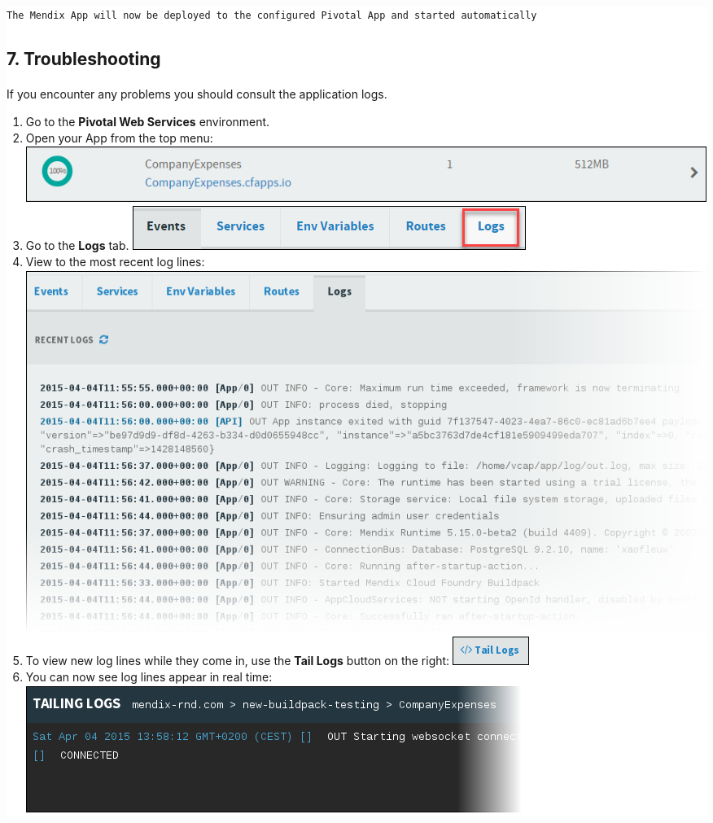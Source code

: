     The Mendix App will now be deployed to the configured Pivotal App and started automatically



## 7\. Troubleshooting

If you encounter any problems you should consult the application logs.

1.  Go to the **Pivotal Web Services** environment.
2.  Open your App from the top menu:
    ![](attachments/18448647/18580569.png)
3.  Go to the **Logs** tab.
    ![](attachments/18448645/18580538.png)
4.  View to the most recent log lines:
    ![](attachments/18448645/18580537.png)
5.  To view new log lines while they come in, use the **Tail Logs** button on the right:
    ![](attachments/18448645/18580536.png)
6.  You can now see log lines appear in real time:
    ![](attachments/18448645/18580535.png)
